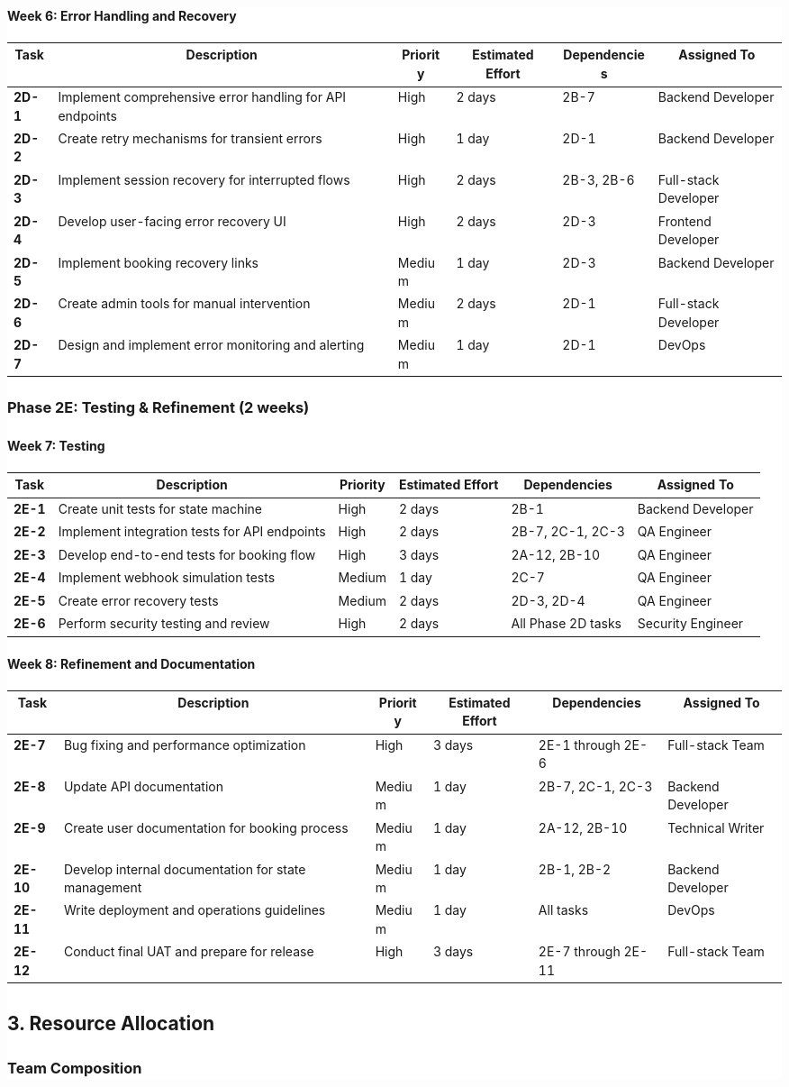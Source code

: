 #### Week 6: Error Handling and Recovery

| Task | Description | Priority | Estimated Effort | Dependencies | Assigned To |
|------|-------------|----------|-----------------|--------------|-------------|
| **2D-1** | Implement comprehensive error handling for API endpoints | High | 2 days | 2B-7 | Backend Developer |
| **2D-2** | Create retry mechanisms for transient errors | High | 1 day | 2D-1 | Backend Developer |
| **2D-3** | Implement session recovery for interrupted flows | High | 2 days | 2B-3, 2B-6 | Full-stack Developer |
| **2D-4** | Develop user-facing error recovery UI | High | 2 days | 2D-3 | Frontend Developer |
| **2D-5** | Implement booking recovery links | Medium | 1 day | 2D-3 | Backend Developer |
| **2D-6** | Create admin tools for manual intervention | Medium | 2 days | 2D-1 | Full-stack Developer |
| **2D-7** | Design and implement error monitoring and alerting | Medium | 1 day | 2D-1 | DevOps |

### Phase 2E: Testing & Refinement (2 weeks)

#### Week 7: Testing

| Task | Description | Priority | Estimated Effort | Dependencies | Assigned To |
|------|-------------|----------|-----------------|--------------|-------------|
| **2E-1** | Create unit tests for state machine | High | 2 days | 2B-1 | Backend Developer |
| **2E-2** | Implement integration tests for API endpoints | High | 2 days | 2B-7, 2C-1, 2C-3 | QA Engineer |
| **2E-3** | Develop end-to-end tests for booking flow | High | 3 days | 2A-12, 2B-10 | QA Engineer |
| **2E-4** | Implement webhook simulation tests | Medium | 1 day | 2C-7 | QA Engineer |
| **2E-5** | Create error recovery tests | Medium | 2 days | 2D-3, 2D-4 | QA Engineer |
| **2E-6** | Perform security testing and review | High | 2 days | All Phase 2D tasks | Security Engineer |

#### Week 8: Refinement and Documentation

| Task | Description | Priority | Estimated Effort | Dependencies | Assigned To |
|------|-------------|----------|-----------------|--------------|-------------|
| **2E-7** | Bug fixing and performance optimization | High | 3 days | 2E-1 through 2E-6 | Full-stack Team |
| **2E-8** | Update API documentation | Medium | 1 day | 2B-7, 2C-1, 2C-3 | Backend Developer |
| **2E-9** | Create user documentation for booking process | Medium | 1 day | 2A-12, 2B-10 | Technical Writer |
| **2E-10** | Develop internal documentation for state management | Medium | 1 day | 2B-1, 2B-2 | Backend Developer |
| **2E-11** | Write deployment and operations guidelines | Medium | 1 day | All tasks | DevOps |
| **2E-12** | Conduct final UAT and prepare for release | High | 3 days | 2E-7 through 2E-11 | Full-stack Team |

## 3. Resource Allocation

### Team Composition
